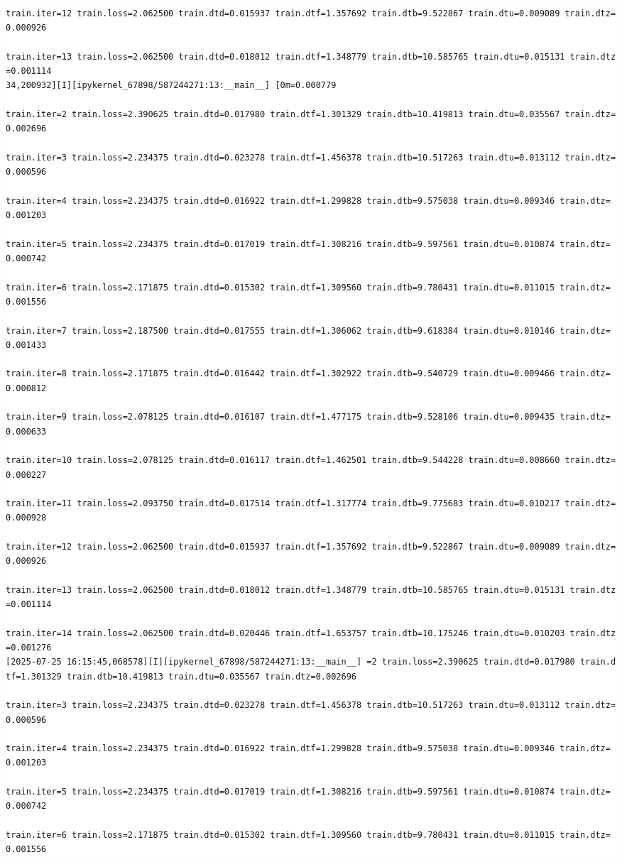     train.iter=12 train.loss=2.062500 train.dtd=0.015937 train.dtf=1.357692 train.dtb=9.522867 train.dtu=0.009089 train.dtz=0.000926

    train.iter=13 train.loss=2.062500 train.dtd=0.018012 train.dtf=1.348779 train.dtb=10.585765 train.dtu=0.015131 train.dtz=0.001114
    34,200932][I][ipykernel_67898/587244271:13:__main__] [0m=0.000779

    train.iter=2 train.loss=2.390625 train.dtd=0.017980 train.dtf=1.301329 train.dtb=10.419813 train.dtu=0.035567 train.dtz=0.002696

    train.iter=3 train.loss=2.234375 train.dtd=0.023278 train.dtf=1.456378 train.dtb=10.517263 train.dtu=0.013112 train.dtz=0.000596

    train.iter=4 train.loss=2.234375 train.dtd=0.016922 train.dtf=1.299828 train.dtb=9.575038 train.dtu=0.009346 train.dtz=0.001203

    train.iter=5 train.loss=2.234375 train.dtd=0.017019 train.dtf=1.308216 train.dtb=9.597561 train.dtu=0.010874 train.dtz=0.000742

    train.iter=6 train.loss=2.171875 train.dtd=0.015302 train.dtf=1.309560 train.dtb=9.780431 train.dtu=0.011015 train.dtz=0.001556

    train.iter=7 train.loss=2.187500 train.dtd=0.017555 train.dtf=1.306062 train.dtb=9.618384 train.dtu=0.010146 train.dtz=0.001433

    train.iter=8 train.loss=2.171875 train.dtd=0.016442 train.dtf=1.302922 train.dtb=9.540729 train.dtu=0.009466 train.dtz=0.000812

    train.iter=9 train.loss=2.078125 train.dtd=0.016107 train.dtf=1.477175 train.dtb=9.528106 train.dtu=0.009435 train.dtz=0.000633

    train.iter=10 train.loss=2.078125 train.dtd=0.016117 train.dtf=1.462501 train.dtb=9.544228 train.dtu=0.008660 train.dtz=0.000227

    train.iter=11 train.loss=2.093750 train.dtd=0.017514 train.dtf=1.317774 train.dtb=9.775683 train.dtu=0.010217 train.dtz=0.000928

    train.iter=12 train.loss=2.062500 train.dtd=0.015937 train.dtf=1.357692 train.dtb=9.522867 train.dtu=0.009089 train.dtz=0.000926

    train.iter=13 train.loss=2.062500 train.dtd=0.018012 train.dtf=1.348779 train.dtb=10.585765 train.dtu=0.015131 train.dtz=0.001114

    train.iter=14 train.loss=2.062500 train.dtd=0.020446 train.dtf=1.653757 train.dtb=10.175246 train.dtu=0.010203 train.dtz=0.001276
    [2025-07-25 16:15:45,068578][I][ipykernel_67898/587244271:13:__main__] =2 train.loss=2.390625 train.dtd=0.017980 train.dtf=1.301329 train.dtb=10.419813 train.dtu=0.035567 train.dtz=0.002696

    train.iter=3 train.loss=2.234375 train.dtd=0.023278 train.dtf=1.456378 train.dtb=10.517263 train.dtu=0.013112 train.dtz=0.000596

    train.iter=4 train.loss=2.234375 train.dtd=0.016922 train.dtf=1.299828 train.dtb=9.575038 train.dtu=0.009346 train.dtz=0.001203

    train.iter=5 train.loss=2.234375 train.dtd=0.017019 train.dtf=1.308216 train.dtb=9.597561 train.dtu=0.010874 train.dtz=0.000742

    train.iter=6 train.loss=2.171875 train.dtd=0.015302 train.dtf=1.309560 train.dtb=9.780431 train.dtu=0.011015 train.dtz=0.001556
